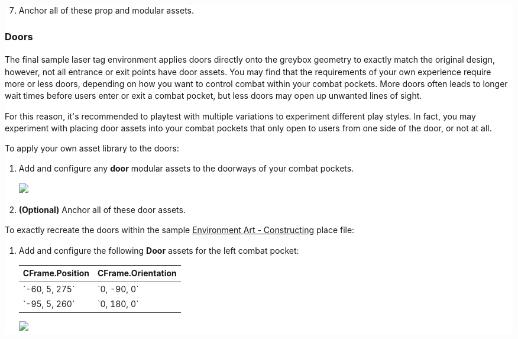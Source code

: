 7. Anchor all of these prop and modular assets.

  </TabItem>
</Tabs>

### Doors

The final sample laser tag environment applies doors directly onto the greybox geometry to exactly match the original design, however, not all entrance or exit points have door assets. You may find that the requirements of your own experience require more or less doors, depending on how you want to control combat within your combat pockets. More doors often leads to longer wait times before users enter or exit a combat pocket, but less doors may open up unwanted lines of sight.

For this reason, it's recommended to playtest with multiple variations to experiment different play styles. In fact, you may experiment with placing door assets into your combat pockets that only open to users from one side of the door, or not at all.

<Tabs>
  <TabItem key = "1" label="Create Your Own">

To apply your own asset library to the doors:

1. Add and configure any **door** modular assets to the doorways of your combat pockets.

   <img src="../../assets/tutorials/environmental-art-curriculum/Section4/Doors-2.jpg" width="100%"/>

1. **(Optional)** Anchor all of these door assets.

  </TabItem>
  <TabItem key = "2" label="Recreate the Sample">

To exactly recreate the doors within the sample [Environment Art - Constructing](https://www.roblox.com/games/14447826396/Environment-Art-Constructing) place file:

1. Add and configure the following **Door** assets for the left combat pocket:

   <table>
   <thead>
   <tr>
   <th>CFrame.Position</th>
   <th>CFrame.Orientation</th>
   </tr>
   </thead>
   <tbody>
   <tr>
   <td>`-60, 5, 275`</td>
   <td>`0, -90, 0`</td>
   </tr>
   <tr>
   <td>`-95, 5, 260`</td>
   <td>`0, 180, 0`</td>
   </tr>
   </tbody>
   </table>

   <img src="../../assets/tutorials/environmental-art-curriculum/Section4/Doors-1.jpg" width="100%"/>
